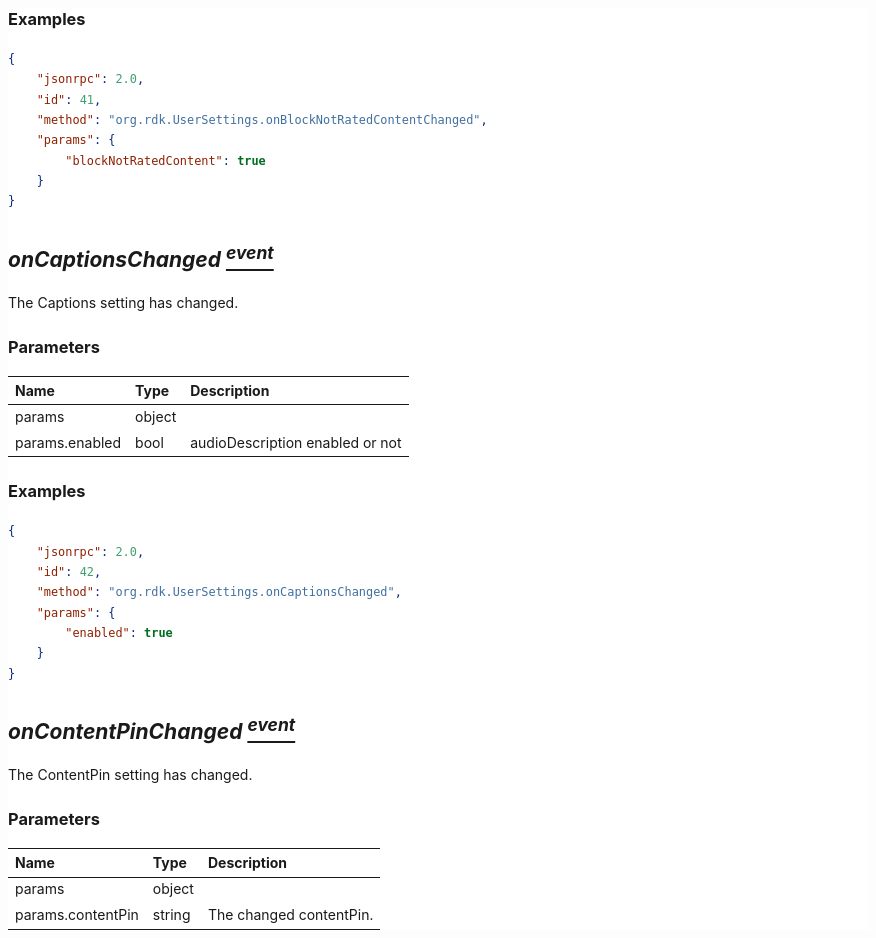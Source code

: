 ### Examples

```json
{
    "jsonrpc": 2.0,
    "id": 41,
    "method": "org.rdk.UserSettings.onBlockNotRatedContentChanged",
    "params": {
        "blockNotRatedContent": true
    }
}
```

<a id="event.onCaptionsChanged"></a>
## *onCaptionsChanged [<sup>event</sup>](#head.Notifications)*

The Captions setting has changed.

### Parameters
| Name | Type | Description |
| :-------- | :-------- | :-------- |
| params | object |  |
| params.enabled | bool | audioDescription enabled or not |

### Examples

```json
{
    "jsonrpc": 2.0,
    "id": 42,
    "method": "org.rdk.UserSettings.onCaptionsChanged",
    "params": {
        "enabled": true
    }
}
```

<a id="event.onContentPinChanged"></a>
## *onContentPinChanged [<sup>event</sup>](#head.Notifications)*

The ContentPin setting has changed.

### Parameters
| Name | Type | Description |
| :-------- | :-------- | :-------- |
| params | object |  |
| params.contentPin | string | The changed contentPin. |
